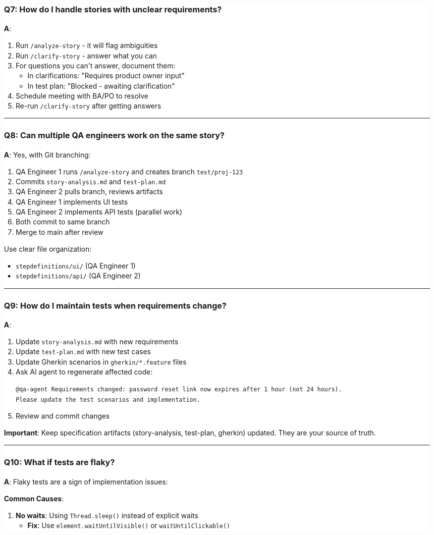 ### Q7: How do I handle stories with unclear requirements?

**A**:
1. Run `/analyze-story` - it will flag ambiguities
2. Run `/clarify-story` - answer what you can
3. For questions you can't answer, document them:
   - In clarifications: "Requires product owner input"
   - In test plan: "Blocked - awaiting clarification"
4. Schedule meeting with BA/PO to resolve
5. Re-run `/clarify-story` after getting answers

---

### Q8: Can multiple QA engineers work on the same story?

**A**: Yes, with Git branching:

1. QA Engineer 1 runs `/analyze-story` and creates branch `test/proj-123`
2. Commits `story-analysis.md` and `test-plan.md`
3. QA Engineer 2 pulls branch, reviews artifacts
4. QA Engineer 1 implements UI tests
5. QA Engineer 2 implements API tests (parallel work)
6. Both commit to same branch
7. Merge to main after review

Use clear file organization:
- `stepdefinitions/ui/` (QA Engineer 1)
- `stepdefinitions/api/` (QA Engineer 2)

---

### Q9: How do I maintain tests when requirements change?

**A**:
1. Update `story-analysis.md` with new requirements
2. Update `test-plan.md` with new test cases
3. Update Gherkin scenarios in `gherkin/*.feature` files
4. Ask AI agent to regenerate affected code:
   ```
   @qa-agent Requirements changed: password reset link now expires after 1 hour (not 24 hours).
   Please update the test scenarios and implementation.
   ```
5. Review and commit changes

**Important**: Keep specification artifacts (story-analysis, test-plan, gherkin) updated. They are your source of truth.

---

### Q10: What if tests are flaky?

**A**: Flaky tests are a sign of implementation issues:

**Common Causes**:
1. **No waits**: Using `Thread.sleep()` instead of explicit waits
   - **Fix**: Use `element.waitUntilVisible()` or `waitUntilClickable()`
